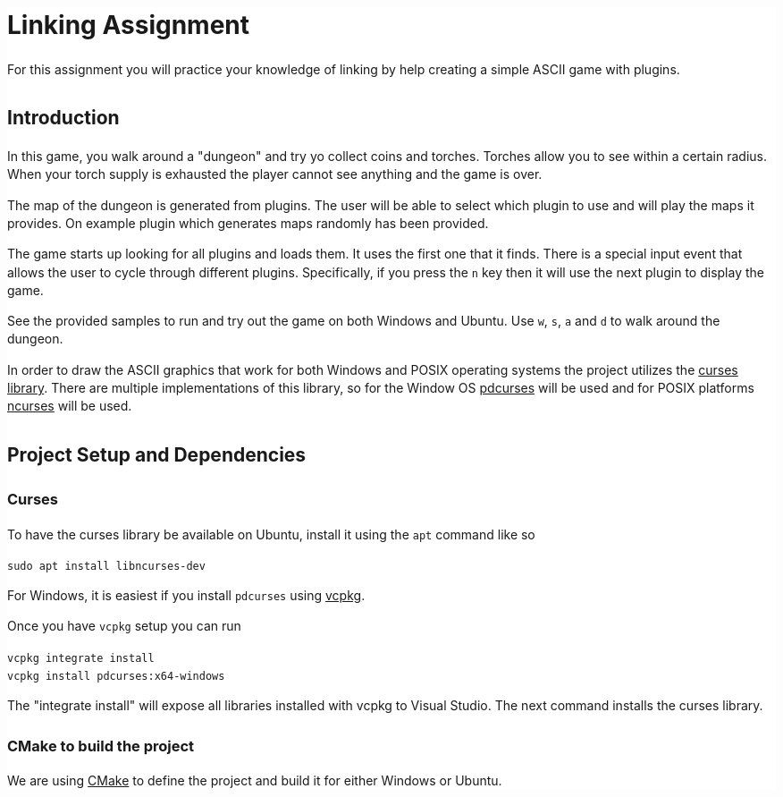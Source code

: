 # Linking Assignment

For this assignment you will practice your knowledge of linking by help creating a simple ASCII game with plugins.

## Introduction

In this game, you walk around a "dungeon" and try yo collect coins and torches. Torches allow you to see within a certain radius. When your torch supply is exhausted the player cannot see anything and the game is over.

The map of the dungeon is generated from plugins. The user will be able to select which plugin to use and will play the maps it provides. On example plugin which generates maps randomly has been provided.

The game starts up looking for all plugins and loads them. It uses the first one that it finds. There is a special input event that allows the user to cycle through different  plugins. Specifically, if you press the `n` key then it will use the next plugin to display the game.

See the provided samples to run and try out the game on both Windows and Ubuntu. Use `w`, `s`, `a` and `d` to walk around the dungeon.

In order to draw the ASCII graphics that work for both Windows and POSIX operating systems the project utilizes the  [curses library](https://en.wikipedia.org/wiki/Curses_%28programming_library%29). There are multiple implementations of this library, so for the Window OS [pdcurses](https://github.com/wmcbrine/PDCurses) will be used and for POSIX platforms [ncurses](https://invisible-island.net/ncurses/ncurses.html) will be used.

## Project Setup and Dependencies

### Curses

To have the curses library be available on Ubuntu, install it using the `apt` command like so
```txt
sudo apt install libncurses-dev
```

For Windows, it is easiest if you install `pdcurses` using [vcpkg](https://github.com/microsoft/vcpkg).

Once you have `vcpkg` setup you can run

```txt
vcpkg integrate install
vcpkg install pdcurses:x64-windows
```

The "integrate install" will expose all libraries installed with vcpkg to Visual Studio. The next command installs the curses library.

### CMake to build the project

We are using [CMake](https://cmake.org) to define the project and build it for either Windows or Ubuntu. 
